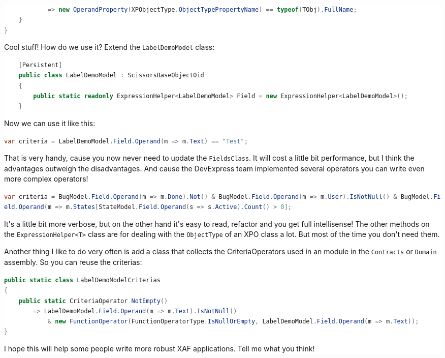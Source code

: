 ```cs
            => new OperandProperty(XPObjectType.ObjectTypePropertyName) == typeof(TObj).FullName;
    }
}
```

Cool stuff! How do we use it?
Extend the `LabelDemoModel` class:

```cs
    [Persistent]
    public class LabelDemoModel : ScissorsBaseObjectOid
    {
        public static readonly ExpressionHelper<LabelDemoModel> Field = new ExpressionHelper<LabelDemoModel>();
    }
```

Now we can use it like this:

```cs
var criteria = LabelDemoModel.Field.Operand(m => m.Text) == "Test";
```

That is very handy, cause you now never need to update the `FieldsClass`. It will cost a little bit performance, but I think the advantages outweigh the disadvantages.
And cause the DevExpress team implemented several operators you can write even more complex operators!

```cs
var criteria = BugModel.Field.Operand(m => m.Done).Not() & BugModel.Field.Operand(m => m.User).IsNotNull() & BugModel.Field.Operand(m => m.States[StateModel.Field.Operand(s => s.Active).Count() > 0];
```

It's a little bit more verbose, but on the other hand it's easy to read, refactor and you get full intellisense! The other methods on the `ExpressionHelper<T>` class are for dealing with the `ObjectType` of an XPO class a lot. But most of the time you don't need them.

Another thing I like to do very often is add a class that collects the CriteriaOperators used in an module in the `Contracts` or `Domain` assembly. So you can reuse the criterias:

```cs
public static class LabelDemoModelCriterias
{
    public static CriteriaOperator NotEmpty()
        => LabelDemoModel.Field.Operand(m => m.Text).IsNotNull()
            & new FunctionOperator(FunctionOperatorType.IsNullOrEmpty, LabelDemoModel.Field.Operand(m => m.Text));
}
```

I hope this will help some people write more robust XAF applications.
Tell me what you think!